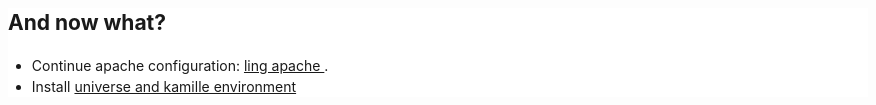 


And now what?
-----------------

- Continue apache configuration: [ling apache ](https://github.com/lingtalfi/server-notes/blob/master/doc/ling-apache.md).
- Install [universe and kamille environment](https://github.com/lingtalfi/server-notes/blob/master/doc/install-universe-and-kamille.md)






